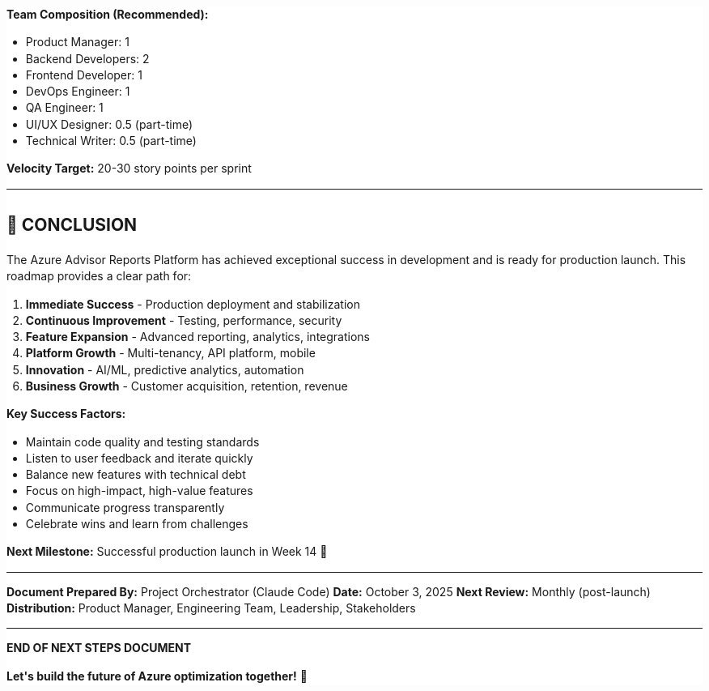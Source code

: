 **Team Composition (Recommended):**
- Product Manager: 1
- Backend Developers: 2
- Frontend Developer: 1
- DevOps Engineer: 1
- QA Engineer: 1
- UI/UX Designer: 0.5 (part-time)
- Technical Writer: 0.5 (part-time)

**Velocity Target:** 20-30 story points per sprint

---

## 🎊 CONCLUSION

The Azure Advisor Reports Platform has achieved exceptional success in development and is ready for production launch. This roadmap provides a clear path for:

1. **Immediate Success** - Production deployment and stabilization
2. **Continuous Improvement** - Testing, performance, security
3. **Feature Expansion** - Advanced reporting, analytics, integrations
4. **Platform Growth** - Multi-tenancy, API platform, mobile
5. **Innovation** - AI/ML, predictive analytics, automation
6. **Business Growth** - Customer acquisition, retention, revenue

**Key Success Factors:**
- Maintain code quality and testing standards
- Listen to user feedback and iterate quickly
- Balance new features with technical debt
- Focus on high-impact, high-value features
- Communicate progress transparently
- Celebrate wins and learn from challenges

**Next Milestone:** Successful production launch in Week 14 🚀

---

**Document Prepared By:** Project Orchestrator (Claude Code)
**Date:** October 3, 2025
**Next Review:** Monthly (post-launch)
**Distribution:** Product Manager, Engineering Team, Leadership, Stakeholders

---

**END OF NEXT STEPS DOCUMENT**

**Let's build the future of Azure optimization together!** 🌟

